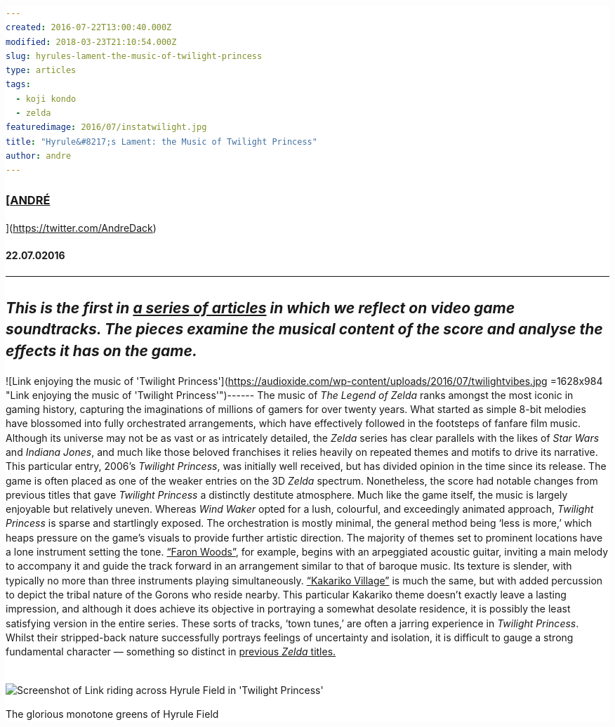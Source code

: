 ```yaml
---
created: 2016-07-22T13:00:40.000Z
modified: 2018-03-23T21:10:54.000Z
slug: hyrules-lament-the-music-of-twilight-princess
type: articles
tags:
  - koji kondo
  - zelda
featuredimage: 2016/07/instatwilight.jpg
title: "Hyrule&#8217;s Lament: the Music of Twilight Princess"
author: andre
---
```

### [<u>ANDRÉ</u>
](<https://twitter.com/AndreDack>)
#### 22\.07.02016
------
*This is the first in [a series of articles](<https://audioxide.com/themusicofgames/>) in which we reflect on video game soundtracks. The pieces examine the musical content of the score and analyse the effects it has on the game.*
------
![Link enjoying the music of 'Twilight Princess'](<https://audioxide.com/wp-content/uploads/2016/07/twilightvibes.jpg> =1628x984 "Link enjoying the music of 'Twilight Princess'")------
The music of *The Legend of Zelda* ranks amongst the most iconic in gaming history, capturing the imaginations of millions of gamers for over twenty years. What started as simple 8-bit melodies have blossomed into fully orchestrated arrangements, which have effectively followed in the footsteps of fanfare film music. Although its universe may not be as vast or as intricately detailed, the *Zelda* series has clear parallels with the likes of *Star Wars* and *Indiana Jones*, and much like those beloved franchises it relies heavily on repeated themes and motifs to drive its narrative. This particular entry, 2006’s *Twilight Princess*, was initially well received, but has divided opinion in the time since its release. The game is often placed as one of the weaker entries on the 3D *Zelda* spectrum. Nonetheless, the score had notable changes from previous titles that gave *Twilight Princess* a distinctly destitute atmosphere.
Much like the game itself, the music is largely enjoyable but relatively uneven. Whereas *Wind Waker* opted for a lush, colourful, and exceedingly animated approach, *Twilight Princess* is sparse and startlingly exposed. The orchestration is mostly minimal, the general method being ‘less is more,’ which heaps pressure on the game’s visuals to provide further artistic direction. The majority of themes set to prominent locations have a lone instrument setting the tone. [“Faron Woods”](<https://www.youtube.com/watch?v=WsVT_-RsONg>), for example, begins with an arpeggiated acoustic guitar, inviting a main melody to accompany it and guide the track forward in an arrangement similar to that of baroque music. Its texture is slender, with typically no more than three instruments playing simultaneously. [“Kakariko Village”](<https://www.youtube.com/watch?v=DlMGdW87Wuo>) is much the same, but with added percussion to depict the tribal nature of the Gorons who reside nearby. This particular Kakariko theme doesn’t exactly leave a lasting impression, and although it does achieve its objective in portraying a somewhat desolate residence, it is possibly the least satisfying version in the entire series. These sorts of tracks, ‘town tunes,’ are often a jarring experience in *Twilight Princess*. Whilst their stripped-back nature successfully portrays feelings of uncertainty and isolation, it is difficult to gauge a strong fundamental character — something so distinct in [previous *Zelda* titles.<br>
 ­<br>
](<https://www.youtube.com/watch?v=wRWq53IFXVQ>)
<div id="attachment_2857" style="width: 510px" class="wp-caption aligncenter"><img class="wp-image-2857" title="Screenshot of Link riding across Hyrule Field in 'Twilight Princess'" src="https://audioxide.com/wp-content/uploads/2016/07/hyrulefield.jpg" alt="Screenshot of Link riding across Hyrule Field in 'Twilight Princess'" width="500" height="369" srcset="https://audioxide.com/wp-content/uploads/2016/07/hyrulefield.jpg 1024w, https://audioxide.com/wp-content/uploads/2016/07/hyrulefield-300x221.jpg 300w, https://audioxide.com/wp-content/uploads/2016/07/hyrulefield-768x566.jpg 768w" sizes="(max-width: 500px) 100vw, 500px"><p class="wp-caption-text">The glorious monotone&nbsp;greens of Hyrule Field</p></div>
